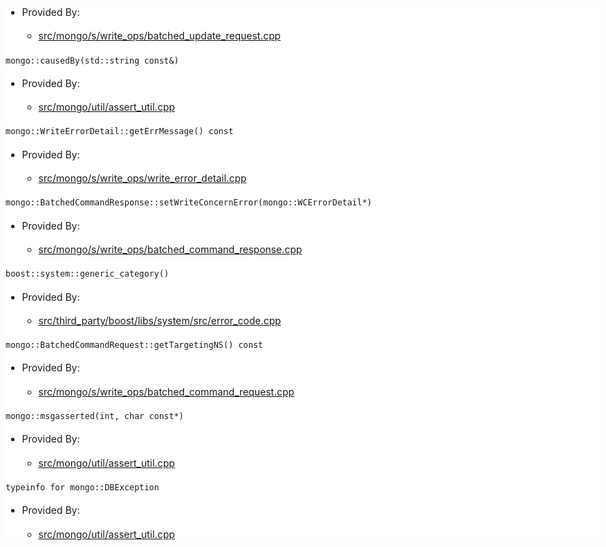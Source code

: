 - Provided By:

    - [src/mongo/s/write\_ops/batched\_update\_request.cpp](../../../wire\_protocol\_write\_command\_schema)

<div></div>

    mongo::causedBy(std::string const&)

- Provided By:

    - [src/mongo/util/assert\_util.cpp](../../../utilities)

<div></div>

    mongo::WriteErrorDetail::getErrMessage() const

- Provided By:

    - [src/mongo/s/write\_ops/write\_error\_detail.cpp](../../../wire\_protocol\_write\_command\_schema)

<div></div>

    mongo::BatchedCommandResponse::setWriteConcernError(mongo::WCErrorDetail*)

- Provided By:

    - [src/mongo/s/write\_ops/batched\_command\_response.cpp](../../../wire\_protocol\_write\_command\_schema)

<div></div>

    boost::system::generic_category()

- Provided By:

    - [src/third\_party/boost/libs/system/src/error\_code.cpp](../../../boost\_system)

<div></div>

    mongo::BatchedCommandRequest::getTargetingNS() const

- Provided By:

    - [src/mongo/s/write\_ops/batched\_command\_request.cpp](../../../wire\_protocol\_write\_command\_schema)

<div></div>

    mongo::msgasserted(int, char const*)

- Provided By:

    - [src/mongo/util/assert\_util.cpp](../../../utilities)

<div></div>

    typeinfo for mongo::DBException

- Provided By:

    - [src/mongo/util/assert\_util.cpp](../../../utilities)

<div></div>
